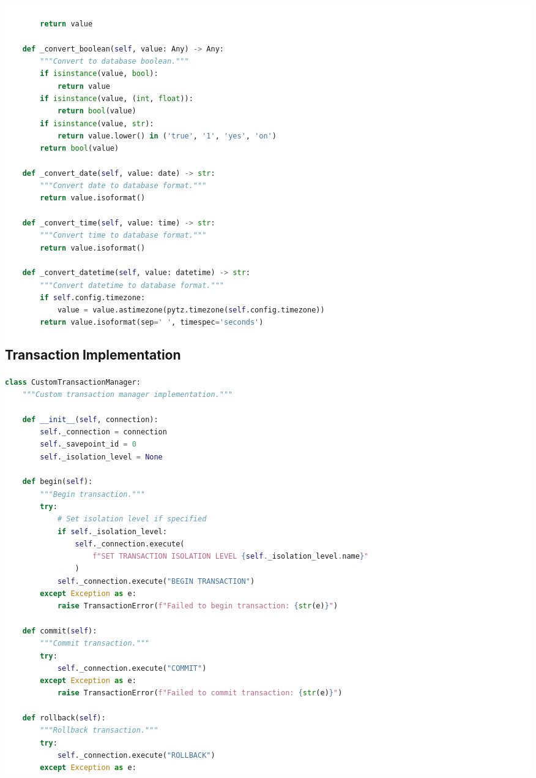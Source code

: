 ```python
        
        return value
    
    def _convert_boolean(self, value: Any) -> Any:
        """Convert to database boolean."""
        if isinstance(value, bool):
            return value
        if isinstance(value, (int, float)):
            return bool(value)
        if isinstance(value, str):
            return value.lower() in ('true', '1', 'yes', 'on')
        return bool(value)
    
    def _convert_date(self, value: date) -> str:
        """Convert date to database format."""
        return value.isoformat()
    
    def _convert_time(self, value: time) -> str:
        """Convert time to database format."""
        return value.isoformat()
    
    def _convert_datetime(self, value: datetime) -> str:
        """Convert datetime to database format."""
        if self.config.timezone:
            value = value.astimezone(pytz.timezone(self.config.timezone))
        return value.isoformat(sep=' ', timespec='seconds')
```

## Transaction Implementation

```python
class CustomTransactionManager:
    """Custom transaction manager implementation."""
    
    def __init__(self, connection):
        self._connection = connection
        self._savepoint_id = 0
        self._isolation_level = None
    
    def begin(self):
        """Begin transaction."""
        try:
            # Set isolation level if specified
            if self._isolation_level:
                self._connection.execute(
                    f"SET TRANSACTION ISOLATION LEVEL {self._isolation_level.name}"
                )
            self._connection.execute("BEGIN TRANSACTION")
        except Exception as e:
            raise TransactionError(f"Failed to begin transaction: {str(e)}")
    
    def commit(self):
        """Commit transaction."""
        try:
            self._connection.execute("COMMIT")
        except Exception as e:
            raise TransactionError(f"Failed to commit transaction: {str(e)}")
    
    def rollback(self):
        """Rollback transaction."""
        try:
            self._connection.execute("ROLLBACK")
        except Exception as e:
```